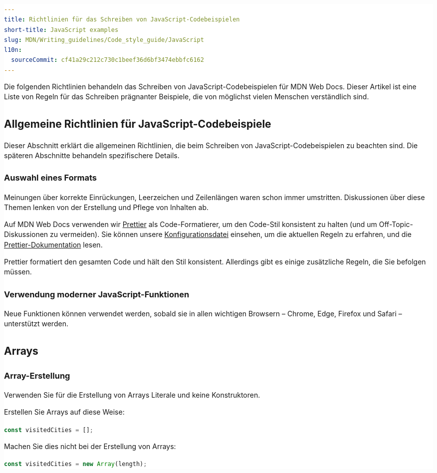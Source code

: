 ```yaml
---
title: Richtlinien für das Schreiben von JavaScript-Codebeispielen
short-title: JavaScript examples
slug: MDN/Writing_guidelines/Code_style_guide/JavaScript
l10n:
  sourceCommit: cf41a29c212c730c1beef36d6bf3474ebbfc6162
---
```


Die folgenden Richtlinien behandeln das Schreiben von JavaScript-Codebeispielen für MDN Web Docs. Dieser Artikel ist eine Liste von Regeln für das Schreiben prägnanter Beispiele, die von möglichst vielen Menschen verständlich sind.

## Allgemeine Richtlinien für JavaScript-Codebeispiele

Dieser Abschnitt erklärt die allgemeinen Richtlinien, die beim Schreiben von JavaScript-Codebeispielen zu beachten sind. Die späteren Abschnitte behandeln spezifischere Details.

### Auswahl eines Formats

Meinungen über korrekte Einrückungen, Leerzeichen und Zeilenlängen waren schon immer umstritten. Diskussionen über diese Themen lenken von der Erstellung und Pflege von Inhalten ab.

Auf MDN Web Docs verwenden wir [Prettier](https://prettier.io/) als Code-Formatierer, um den Code-Stil konsistent zu halten (und um Off-Topic-Diskussionen zu vermeiden). Sie können unsere [Konfigurationsdatei](https://github.com/mdn/content/blob/main/.prettierrc.json) einsehen, um die aktuellen Regeln zu erfahren, und die [Prettier-Dokumentation](https://prettier.io/docs/index.html) lesen.

Prettier formatiert den gesamten Code und hält den Stil konsistent. Allerdings gibt es einige zusätzliche Regeln, die Sie befolgen müssen.

### Verwendung moderner JavaScript-Funktionen

Neue Funktionen können verwendet werden, sobald sie in allen wichtigen Browsern – Chrome, Edge, Firefox und Safari – unterstützt werden.

## Arrays

### Array-Erstellung

Verwenden Sie für die Erstellung von Arrays Literale und keine Konstruktoren.

Erstellen Sie Arrays auf diese Weise:

```js example-good
const visitedCities = [];
```

Machen Sie dies nicht bei der Erstellung von Arrays:

```js example-bad
const visitedCities = new Array(length);
```
